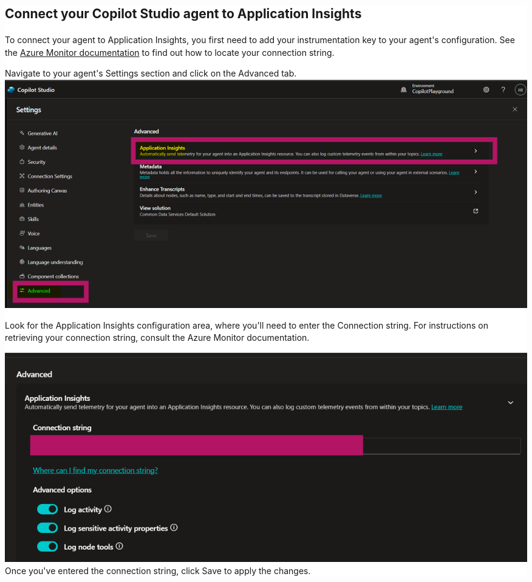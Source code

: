 ## Connect your Copilot Studio agent to Application Insights
To connect your agent to Application Insights, you first need to add your instrumentation key to your agent's configuration.
See the [Azure Monitor documentation](https://go.microsoft.com/fwlink/?linkid=2227096) to find out how to locate your connection string.

Navigate to your agent's Settings section and click on the Advanced tab.
![upgit_20250530_1748610524.png](https://raw.githubusercontent.com/holgerimbery/holgerimbery.blog/main/holgerimbery/images/2025/05/upgit_20250530_1748610524.png)

Look for the Application Insights configuration area, where you'll need to enter the Connection string. For instructions on retrieving your connection string, consult the Azure Monitor documentation.

![upgit_20250530_1748610584.png](https://raw.githubusercontent.com/holgerimbery/holgerimbery.blog/main/holgerimbery/images/2025/05/upgit_20250530_1748610584.png)
Once you've entered the connection string, click Save to apply the changes.
